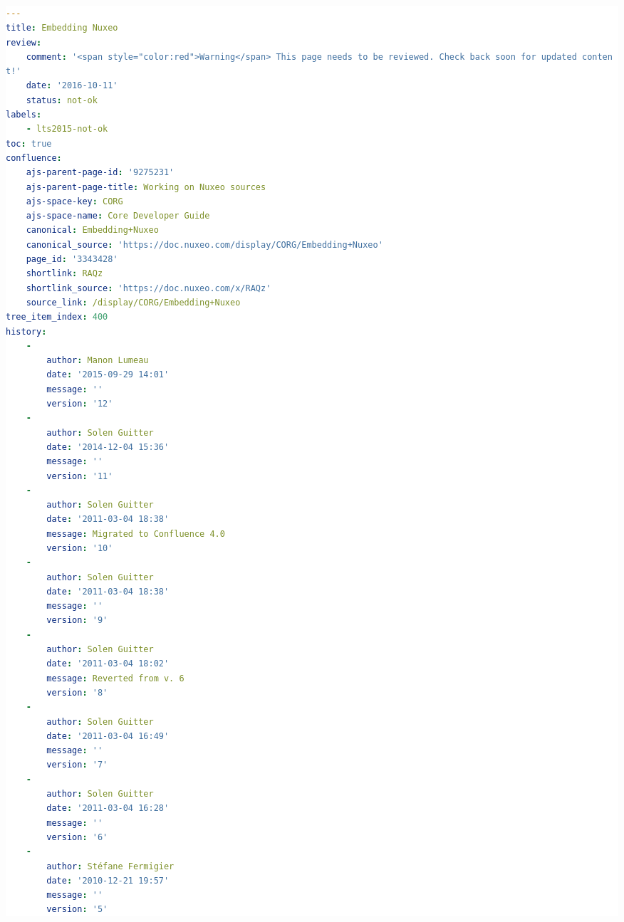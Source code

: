 ```yaml
---
title: Embedding Nuxeo
review:
    comment: '<span style="color:red">Warning</span> This page needs to be reviewed. Check back soon for updated content!'
    date: '2016-10-11'
    status: not-ok
labels:
    - lts2015-not-ok
toc: true
confluence:
    ajs-parent-page-id: '9275231'
    ajs-parent-page-title: Working on Nuxeo sources
    ajs-space-key: CORG
    ajs-space-name: Core Developer Guide
    canonical: Embedding+Nuxeo
    canonical_source: 'https://doc.nuxeo.com/display/CORG/Embedding+Nuxeo'
    page_id: '3343428'
    shortlink: RAQz
    shortlink_source: 'https://doc.nuxeo.com/x/RAQz'
    source_link: /display/CORG/Embedding+Nuxeo
tree_item_index: 400
history:
    -
        author: Manon Lumeau
        date: '2015-09-29 14:01'
        message: ''
        version: '12'
    -
        author: Solen Guitter
        date: '2014-12-04 15:36'
        message: ''
        version: '11'
    -
        author: Solen Guitter
        date: '2011-03-04 18:38'
        message: Migrated to Confluence 4.0
        version: '10'
    -
        author: Solen Guitter
        date: '2011-03-04 18:38'
        message: ''
        version: '9'
    -
        author: Solen Guitter
        date: '2011-03-04 18:02'
        message: Reverted from v. 6
        version: '8'
    -
        author: Solen Guitter
        date: '2011-03-04 16:49'
        message: ''
        version: '7'
    -
        author: Solen Guitter
        date: '2011-03-04 16:28'
        message: ''
        version: '6'
    -
        author: Stéfane Fermigier
        date: '2010-12-21 19:57'
        message: ''
        version: '5'
```